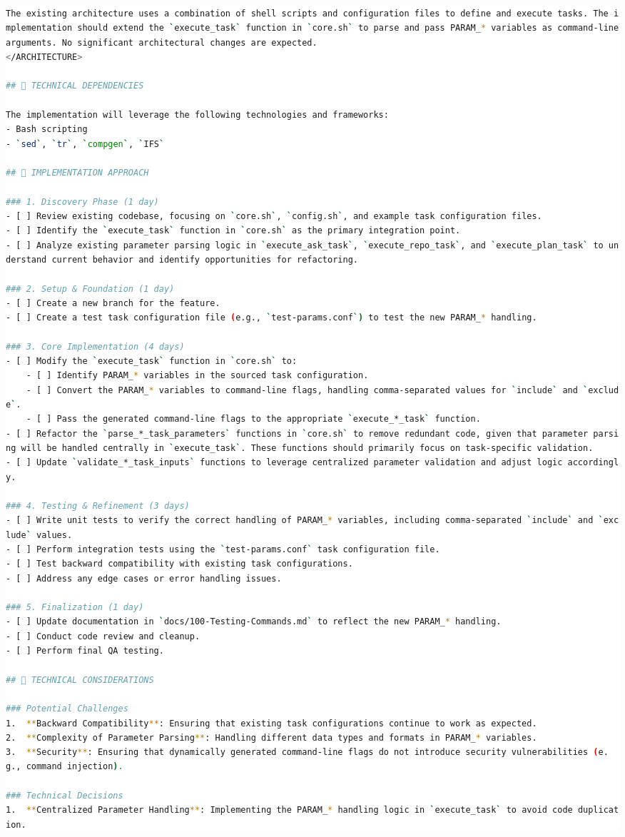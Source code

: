 ```bash
The existing architecture uses a combination of shell scripts and configuration files to define and execute tasks. The implementation should extend the `execute_task` function in `core.sh` to parse and pass PARAM_* variables as command-line arguments. No significant architectural changes are expected.
</ARCHITECTURE>

## 🧩 TECHNICAL DEPENDENCIES

The implementation will leverage the following technologies and frameworks:
- Bash scripting
- `sed`, `tr`, `compgen`, `IFS`

## 🚀 IMPLEMENTATION APPROACH

### 1. Discovery Phase (1 day)
- [ ] Review existing codebase, focusing on `core.sh`, `config.sh`, and example task configuration files.
- [ ] Identify the `execute_task` function in `core.sh` as the primary integration point.
- [ ] Analyze existing parameter parsing logic in `execute_ask_task`, `execute_repo_task`, and `execute_plan_task` to understand current behavior and identify opportunities for refactoring.

### 2. Setup & Foundation (1 day)
- [ ] Create a new branch for the feature.
- [ ] Create a test task configuration file (e.g., `test-params.conf`) to test the new PARAM_* handling.

### 3. Core Implementation (4 days)
- [ ] Modify the `execute_task` function in `core.sh` to:
    - [ ] Identify PARAM_* variables in the sourced task configuration.
    - [ ] Convert the PARAM_* variables to command-line flags, handling comma-separated values for `include` and `exclude`.
    - [ ] Pass the generated command-line flags to the appropriate `execute_*_task` function.
- [ ] Refactor the `parse_*_task_parameters` functions in `core.sh` to remove redundant code, given that parameter parsing will be handled centrally in `execute_task`. These functions should primarily focus on task-specific validation.
- [ ] Update `validate_*_task_inputs` functions to leverage centralized parameter validation and adjust logic accordingly.

### 4. Testing & Refinement (3 days)
- [ ] Write unit tests to verify the correct handling of PARAM_* variables, including comma-separated `include` and `exclude` values.
- [ ] Perform integration tests using the `test-params.conf` task configuration file.
- [ ] Test backward compatibility with existing task configurations.
- [ ] Address any edge cases or error handling issues.

### 5. Finalization (1 day)
- [ ] Update documentation in `docs/100-Testing-Commands.md` to reflect the new PARAM_* handling.
- [ ] Conduct code review and cleanup.
- [ ] Perform final QA testing.

## 🧠 TECHNICAL CONSIDERATIONS

### Potential Challenges
1.  **Backward Compatibility**: Ensuring that existing task configurations continue to work as expected.
2.  **Complexity of Parameter Parsing**: Handling different data types and formats in PARAM_* variables.
3.  **Security**: Ensuring that dynamically generated command-line flags do not introduce security vulnerabilities (e.g., command injection).

### Technical Decisions
1.  **Centralized Parameter Handling**: Implementing the PARAM_* handling logic in `execute_task` to avoid code duplication.
```